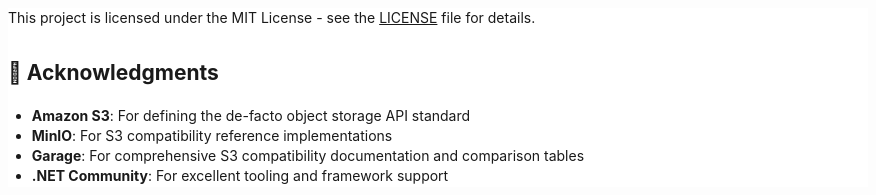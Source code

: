 This project is licensed under the MIT License - see the [LICENSE](LICENSE) file for details.

## 🙏 Acknowledgments

- **Amazon S3**: For defining the de-facto object storage API standard
- **MinIO**: For S3 compatibility reference implementations
- **Garage**: For comprehensive S3 compatibility documentation and comparison tables
- **.NET Community**: For excellent tooling and framework support
